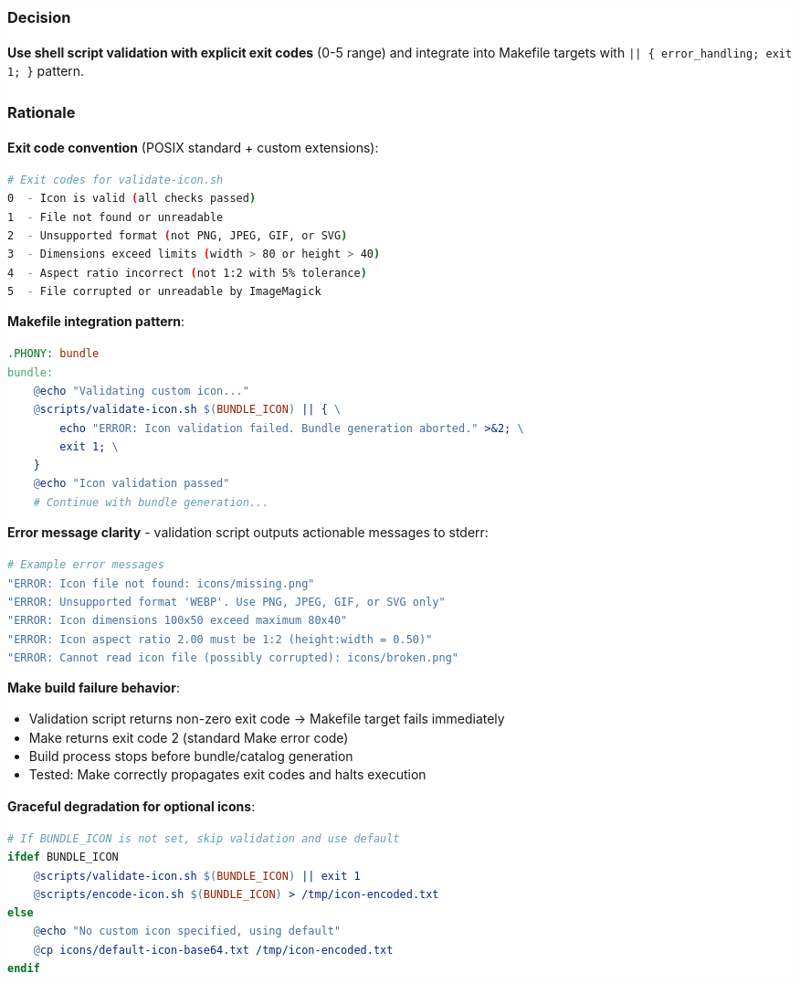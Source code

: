 ### Decision
**Use shell script validation with explicit exit codes** (0-5 range) and integrate into Makefile targets with `|| { error_handling; exit 1; }` pattern.

### Rationale

**Exit code convention** (POSIX standard + custom extensions):
```bash
# Exit codes for validate-icon.sh
0  - Icon is valid (all checks passed)
1  - File not found or unreadable
2  - Unsupported format (not PNG, JPEG, GIF, or SVG)
3  - Dimensions exceed limits (width > 80 or height > 40)
4  - Aspect ratio incorrect (not 1:2 with 5% tolerance)
5  - File corrupted or unreadable by ImageMagick
```

**Makefile integration pattern**:
```makefile
.PHONY: bundle
bundle:
	@echo "Validating custom icon..."
	@scripts/validate-icon.sh $(BUNDLE_ICON) || { \
		echo "ERROR: Icon validation failed. Bundle generation aborted." >&2; \
		exit 1; \
	}
	@echo "Icon validation passed"
	# Continue with bundle generation...
```

**Error message clarity** - validation script outputs actionable messages to stderr:
```bash
# Example error messages
"ERROR: Icon file not found: icons/missing.png"
"ERROR: Unsupported format 'WEBP'. Use PNG, JPEG, GIF, or SVG only"
"ERROR: Icon dimensions 100x50 exceed maximum 80x40"
"ERROR: Icon aspect ratio 2.00 must be 1:2 (height:width = 0.50)"
"ERROR: Cannot read icon file (possibly corrupted): icons/broken.png"
```

**Make build failure behavior**:
- Validation script returns non-zero exit code → Makefile target fails immediately
- Make returns exit code 2 (standard Make error code)
- Build process stops before bundle/catalog generation
- Tested: Make correctly propagates exit codes and halts execution

**Graceful degradation for optional icons**:
```makefile
# If BUNDLE_ICON is not set, skip validation and use default
ifdef BUNDLE_ICON
	@scripts/validate-icon.sh $(BUNDLE_ICON) || exit 1
	@scripts/encode-icon.sh $(BUNDLE_ICON) > /tmp/icon-encoded.txt
else
	@echo "No custom icon specified, using default"
	@cp icons/default-icon-base64.txt /tmp/icon-encoded.txt
endif
```
